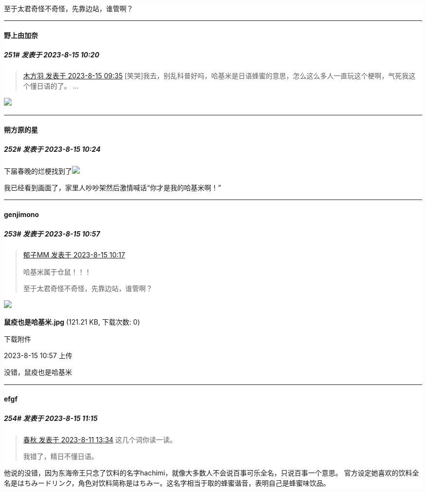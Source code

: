 至于太君奇怪不奇怪，先靠边站，谁管啊？

*****

####  野上由加奈  
##### 251#       发表于 2023-8-15 10:20

<blockquote><a href="httphttps://bbs.saraba1st.com/2b/forum.php?mod=redirect&amp;goto=findpost&amp;pid=62031307&amp;ptid=2145696" target="_blank">木方羽 发表于 2023-8-15 09:35</a>
[笑哭]我去，别乱科普好吗，哈基米是日语蜂蜜的意思，怎么这么多人一直玩这个梗啊，气死我这个懂日语的了。 ...</blockquote>
<img src="https://static.saraba1st.com/image/smiley/face2017/037.png" referrerpolicy="no-referrer">


*****

####  朔方原的星  
##### 252#       发表于 2023-8-15 10:24

下届春晚的烂梗找到了<img src="https://static.saraba1st.com/image/smiley/face2017/067.png" referrerpolicy="no-referrer">

我已经看到画面了，家里人吵吵架然后激情喊话“你才是我的哈基米啊！”


*****

####  genjimono  
##### 253#       发表于 2023-8-15 10:57

<blockquote><a href="httphttps://bbs.saraba1st.com/2b/forum.php?mod=redirect&amp;goto=findpost&amp;pid=62031864&amp;ptid=2145696" target="_blank">郁子MM 发表于 2023-8-15 10:17</a>

哈基米属于仓鼠！！！

至于太君奇怪不奇怪，先靠边站，谁管啊？</blockquote>

<img src="https://img.saraba1st.com/forum/202308/15/105706rxkiitiaizzwsk6w.jpg" referrerpolicy="no-referrer">

<strong>鼠疫也是哈基米.jpg</strong> (121.21 KB, 下载次数: 0)

下载附件

2023-8-15 10:57 上传

没错，鼠疫也是哈基米


*****

####  efgf  
##### 254#       发表于 2023-8-15 11:15

<blockquote><a href="httphttps://bbs.saraba1st.com/2b/forum.php?mod=redirect&amp;goto=findpost&amp;pid=61991517&amp;ptid=2145696" target="_blank">春秋 发表于 2023-8-11 13:34</a>
这几个词你读一读。

我错了，精日不懂日语。</blockquote>
他说的没错，因为东海帝王只念了饮料的名字hachimi，就像大多数人不会说百事可乐全名，只说百事一个意思。
官方设定她喜欢的饮料全名是はちみードリンク，角色对饮料简称是はちみー。这名字相当于取的蜂蜜谐音，表明自己是蜂蜜味饮品。
